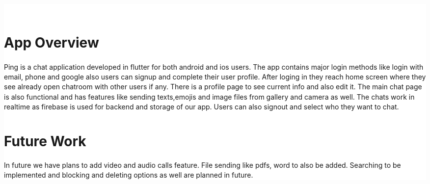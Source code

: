 

<p>&nbsp;</p>

# App Overview

Ping is a chat application developed in flutter for both android and ios users. The app contains major login methods like login with email, phone and google also users can signup and complete their user profile. After loging in they reach home screen where they see already open chatroom with other users if any. There is a profile page to see current info and also edit it. The main chat page is also functional and has features like sending texts,emojis and image files from gallery and camera as well. The chats work in realtime as firebase is used for backend and storage of our app. Users can also signout and select who they want to chat.


# Future Work

In future we have plans to add video and audio calls feature. File sending like pdfs, word to also be added. Searching to be implemented and blocking and deleting options as well are planned in future.
